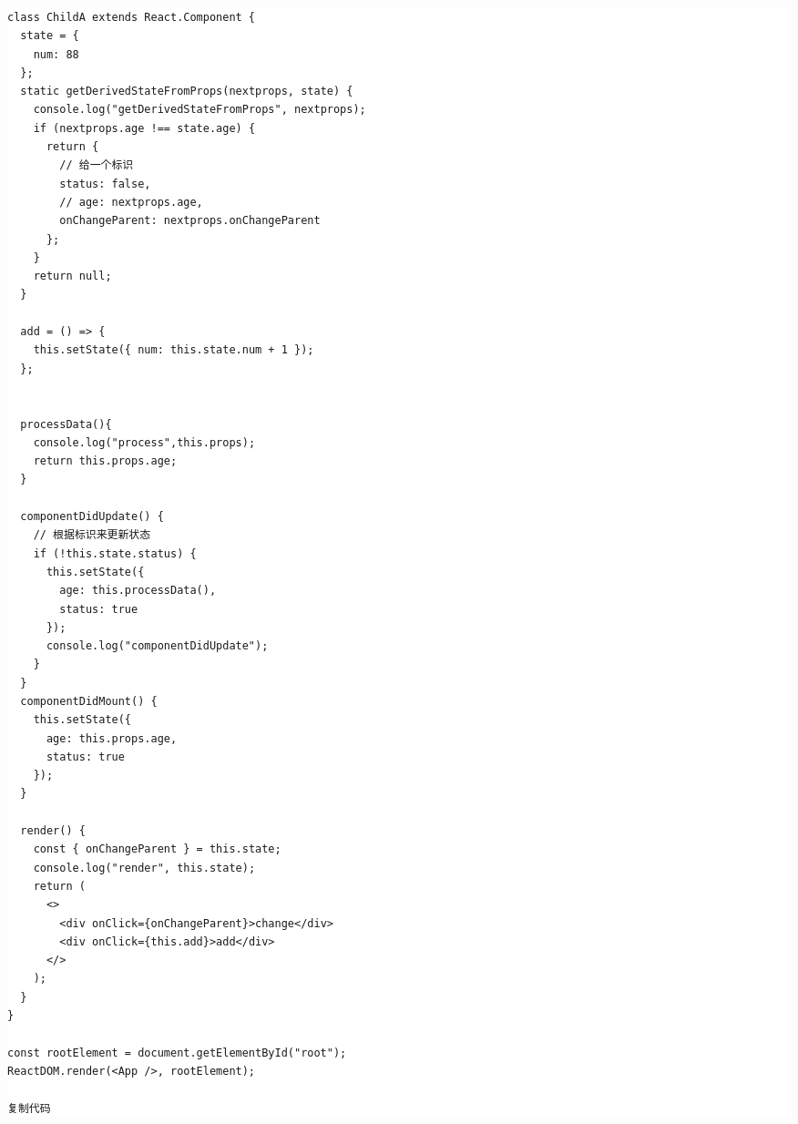 ```
class ChildA extends React.Component {
  state = {
    num: 88
  };
  static getDerivedStateFromProps(nextprops, state) {
    console.log("getDerivedStateFromProps", nextprops);
    if (nextprops.age !== state.age) {
      return {
        // 给一个标识
        status: false,
        // age: nextprops.age,
        onChangeParent: nextprops.onChangeParent
      };
    }
    return null;
  }

  add = () => {
    this.setState({ num: this.state.num + 1 });
  };


  processData(){
    console.log("process",this.props);
    return this.props.age;
  }

  componentDidUpdate() {
    // 根据标识来更新状态
    if (!this.state.status) {
      this.setState({
        age: this.processData(),
        status: true
      });
      console.log("componentDidUpdate");
    }
  }
  componentDidMount() {
    this.setState({
      age: this.props.age,
      status: true
    });
  }

  render() {
    const { onChangeParent } = this.state;
    console.log("render", this.state);
    return (
      <>
        <div onClick={onChangeParent}>change</div>
        <div onClick={this.add}>add</div>
      </>
    );
  }
}

const rootElement = document.getElementById("root");
ReactDOM.render(<App />, rootElement);

复制代码
```
